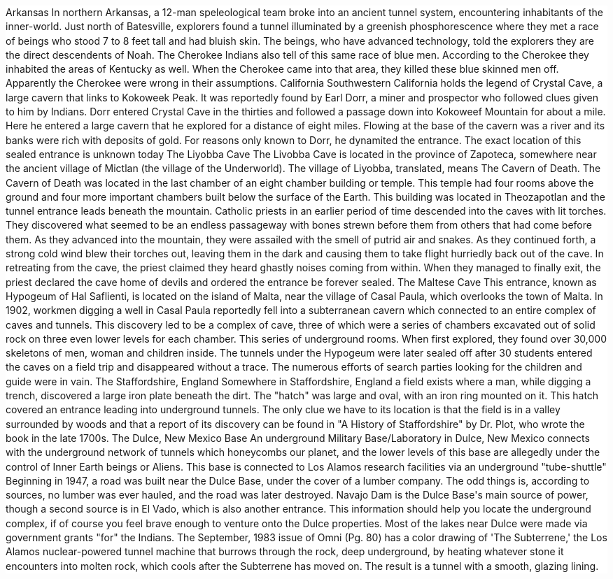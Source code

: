 Arkansas In northern Arkansas, a 12-man speleological team broke into an ancient tunnel system, encountering inhabitants of the inner-world.
Just north of Batesville, explorers found a tunnel illuminated by a greenish phosphorescence where they met a race of beings who stood 7 to 8 feet tall and had bluish skin. The beings, who have advanced technology, told the explorers they are the direct descendents of Noah. The Cherokee Indians also tell of this same race of blue men.
According to the Cherokee they inhabited the areas of Kentucky as well. When the Cherokee came into that area, they killed these blue skinned men off. Apparently the Cherokee were wrong in their assumptions.
California Southwestern California holds the legend of Crystal Cave, a large cavern that links to Kokoweek Peak. It was reportedly found by Earl Dorr, a miner and prospector who followed clues given to him by Indians. Dorr entered Crystal Cave in the thirties and followed a passage down into Kokoweef Mountain for about a mile. Here he entered a large cavern that he explored for a distance of eight miles.
Flowing at the base of the cavern was a river and its banks were rich with deposits of gold. For reasons only known to Dorr, he dynamited the entrance. The exact location of this sealed entrance is unknown today
The Liyobba Cave The Livobba Cave is located in the province of Zapoteca, somewhere near the ancient village of Mictlan (the village of the Underworld). The village of Liyobba, translated, means The Cavern of Death.
The Cavern of Death was located in the last chamber of an eight chamber building or temple. This temple had four rooms above the ground and four more important chambers built below the surface of the Earth. This building was located in Theozapotlan and the tunnel entrance leads beneath the mountain.
Catholic priests in an earlier period of time descended into the caves with lit torches. They discovered what seemed to be an endless passageway with bones strewn before them from others that had come before them.
As they advanced into the mountain, they were assailed with the smell of putrid air and snakes. As they continued forth, a strong cold wind blew their torches out, leaving them in the dark and causing them to take flight hurriedly back out of the cave. In retreating from the cave, the priest claimed they heard ghastly noises coming from within.
When they managed to finally exit, the priest declared the cave home of devils and ordered the entrance be forever sealed.
The Maltese Cave This entrance, known as Hypogeum of Hal Saflienti, is located on the island of Malta, near the village of Casal Paula, which overlooks the town of Malta.
In 1902, workmen digging a well in Casal Paula reportedly fell into a subterranean cavern which connected to an entire complex of caves and tunnels.
This discovery led to be a complex of cave, three of which were a series of chambers excavated out of solid rock on three even lower levels for each chamber. This series of underground rooms. When first explored, they found over 30,000 skeletons of men, woman and children inside.
The tunnels under the Hypogeum were later sealed off after 30 students entered the caves on a field trip and disappeared without a trace. The numerous efforts of search parties looking for the children and guide were in vain.
The Staffordshire, England Somewhere in Staffordshire, England a field exists where a man, while digging a trench, discovered a large iron plate beneath the dirt. The "hatch" was large and oval, with an iron ring mounted on it.
This hatch covered an entrance leading into underground tunnels. The only clue we have to its location is that the field is in a valley surrounded by woods and that a report of its discovery can be found in "A History of Staffordshire" by Dr. Plot, who wrote the book in the late 1700s.
The Dulce, New Mexico Base An underground Military Base/Laboratory in Dulce, New Mexico connects with the underground network of tunnels which honeycombs our planet, and the lower levels of this base are allegedly under the control of Inner Earth beings or Aliens. This base is connected to Los Alamos research facilities via an underground "tube-shuttle"
Beginning in 1947, a road was built near the Dulce Base, under the cover of a lumber company. The odd things is, according to sources, no lumber was ever hauled, and the road was later destroyed. Navajo Dam is the Dulce Base's main source of power, though a second source is in El Vado, which is also another entrance. This information should help you locate the underground complex, if of course you feel brave enough to venture onto the Dulce properties.
Most of the lakes near Dulce were made via government grants "for" the Indians. The September, 1983 issue of Omni (Pg. 80) has a color drawing of 'The Subterrene,' the Los Alamos nuclear-powered tunnel machine that burrows through the rock, deep underground, by heating whatever stone it encounters into molten rock, which cools after the Subterrene has moved on.
The result is a tunnel with a smooth, glazing lining.